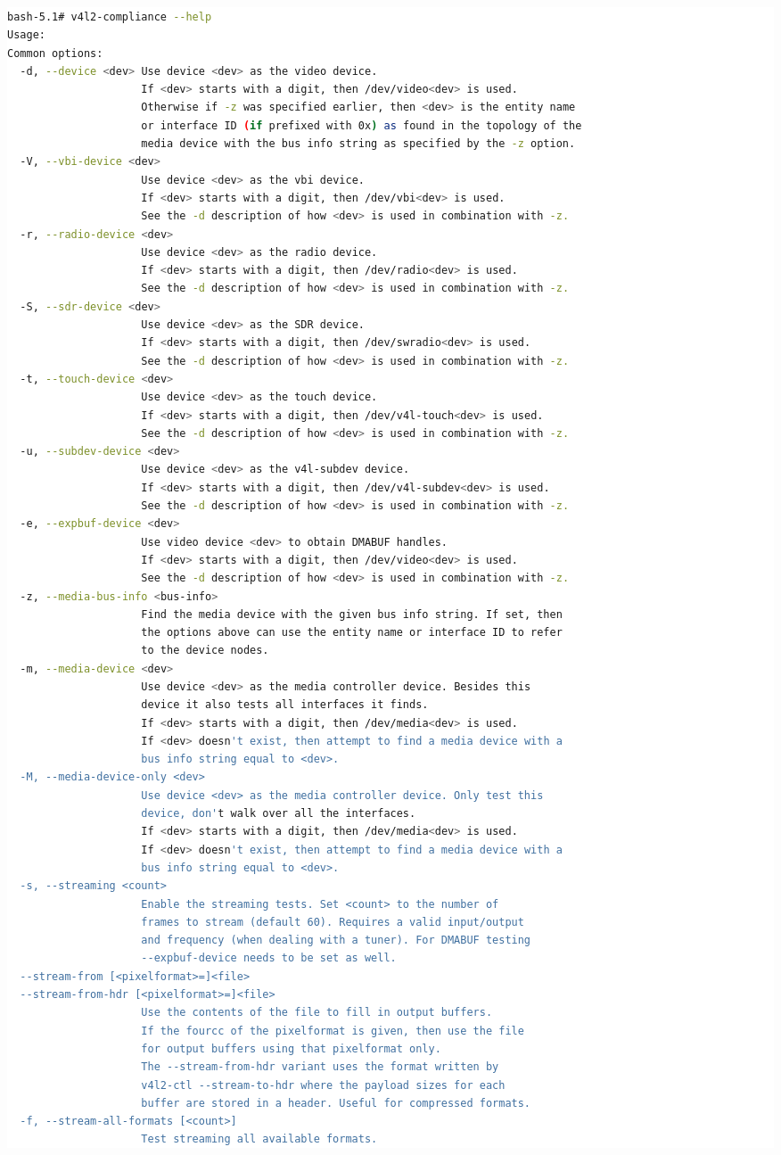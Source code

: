 ```bash
bash-5.1# v4l2-compliance --help
Usage:
Common options:
  -d, --device <dev> Use device <dev> as the video device.
                     If <dev> starts with a digit, then /dev/video<dev> is used.
                     Otherwise if -z was specified earlier, then <dev> is the entity name
                     or interface ID (if prefixed with 0x) as found in the topology of the
                     media device with the bus info string as specified by the -z option.
  -V, --vbi-device <dev>
                     Use device <dev> as the vbi device.
                     If <dev> starts with a digit, then /dev/vbi<dev> is used.
                     See the -d description of how <dev> is used in combination with -z.
  -r, --radio-device <dev>
                     Use device <dev> as the radio device.
                     If <dev> starts with a digit, then /dev/radio<dev> is used.
                     See the -d description of how <dev> is used in combination with -z.
  -S, --sdr-device <dev>
                     Use device <dev> as the SDR device.
                     If <dev> starts with a digit, then /dev/swradio<dev> is used.
                     See the -d description of how <dev> is used in combination with -z.
  -t, --touch-device <dev>
                     Use device <dev> as the touch device.
                     If <dev> starts with a digit, then /dev/v4l-touch<dev> is used.
                     See the -d description of how <dev> is used in combination with -z.
  -u, --subdev-device <dev>
                     Use device <dev> as the v4l-subdev device.
                     If <dev> starts with a digit, then /dev/v4l-subdev<dev> is used.
                     See the -d description of how <dev> is used in combination with -z.
  -e, --expbuf-device <dev>
                     Use video device <dev> to obtain DMABUF handles.
                     If <dev> starts with a digit, then /dev/video<dev> is used.
                     See the -d description of how <dev> is used in combination with -z.
  -z, --media-bus-info <bus-info>
                     Find the media device with the given bus info string. If set, then
                     the options above can use the entity name or interface ID to refer
                     to the device nodes.
  -m, --media-device <dev>
                     Use device <dev> as the media controller device. Besides this
                     device it also tests all interfaces it finds.
                     If <dev> starts with a digit, then /dev/media<dev> is used.
                     If <dev> doesn't exist, then attempt to find a media device with a
                     bus info string equal to <dev>.
  -M, --media-device-only <dev>
                     Use device <dev> as the media controller device. Only test this
                     device, don't walk over all the interfaces.
                     If <dev> starts with a digit, then /dev/media<dev> is used.
                     If <dev> doesn't exist, then attempt to find a media device with a
                     bus info string equal to <dev>.
  -s, --streaming <count>
                     Enable the streaming tests. Set <count> to the number of
                     frames to stream (default 60). Requires a valid input/output
                     and frequency (when dealing with a tuner). For DMABUF testing
                     --expbuf-device needs to be set as well.
  --stream-from [<pixelformat>=]<file>
  --stream-from-hdr [<pixelformat>=]<file>
                     Use the contents of the file to fill in output buffers.
                     If the fourcc of the pixelformat is given, then use the file
                     for output buffers using that pixelformat only.
                     The --stream-from-hdr variant uses the format written by
                     v4l2-ctl --stream-to-hdr where the payload sizes for each
                     buffer are stored in a header. Useful for compressed formats.
  -f, --stream-all-formats [<count>]
                     Test streaming all available formats.
```